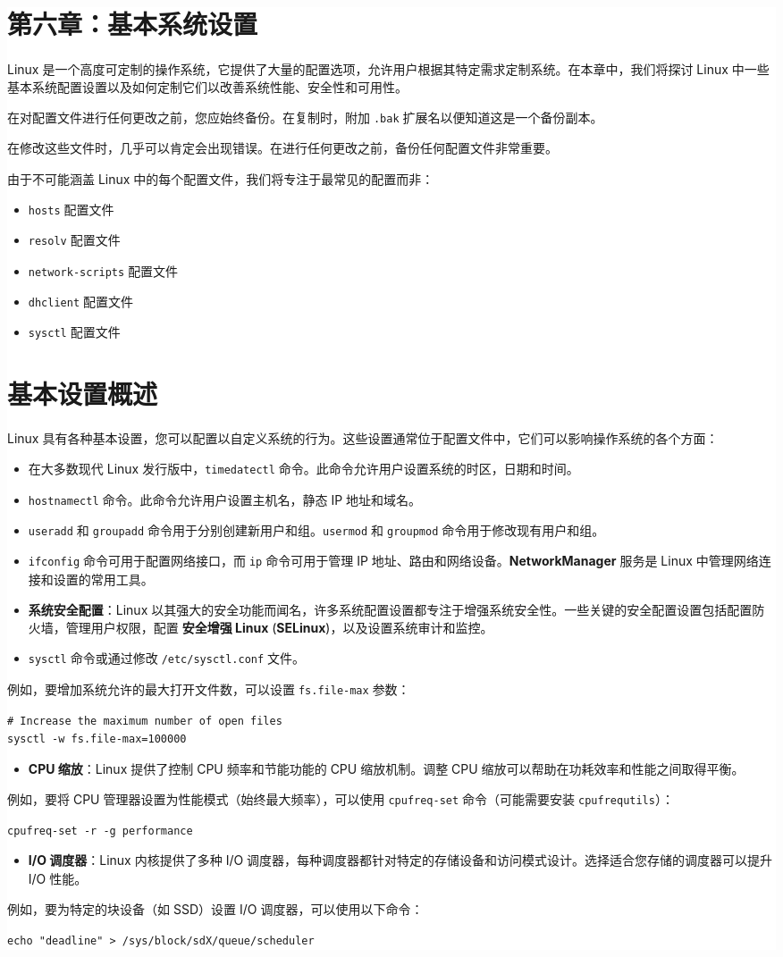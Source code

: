 

# 第六章：基本系统设置

Linux 是一个高度可定制的操作系统，它提供了大量的配置选项，允许用户根据其特定需求定制系统。在本章中，我们将探讨 Linux 中一些基本系统配置设置以及如何定制它们以改善系统性能、安全性和可用性。

在对配置文件进行任何更改之前，您应始终备份。在复制时，附加 `.bak` 扩展名以便知道这是一个备份副本。

在修改这些文件时，几乎可以肯定会出现错误。在进行任何更改之前，备份任何配置文件非常重要。

由于不可能涵盖 Linux 中的每个配置文件，我们将专注于最常见的配置而非：

+   `hosts` 配置文件

+   `resolv` 配置文件

+   `network-scripts` 配置文件

+   `dhclient` 配置文件

+   `sysctl` 配置文件

# 基本设置概述

Linux 具有各种基本设置，您可以配置以自定义系统的行为。这些设置通常位于配置文件中，它们可以影响操作系统的各个方面：

+   在大多数现代 Linux 发行版中，`timedatectl` 命令。此命令允许用户设置系统的时区，日期和时间。

+   `hostnamectl` 命令。此命令允许用户设置主机名，静态 IP 地址和域名。

+   `useradd` 和 `groupadd` 命令用于分别创建新用户和组。`usermod` 和 `groupmod` 命令用于修改现有用户和组。

+   `ifconfig` 命令可用于配置网络接口，而 `ip` 命令可用于管理 IP 地址、路由和网络设备。**NetworkManager** 服务是 Linux 中管理网络连接和设置的常用工具。

+   **系统安全配置**：Linux 以其强大的安全功能而闻名，许多系统配置设置都专注于增强系统安全性。一些关键的安全配置设置包括配置防火墙，管理用户权限，配置 **安全增强 Linux** (**SELinux**)，以及设置系统审计和监控。

+   `sysctl` 命令或通过修改 `/etc/sysctl.conf` 文件。

例如，要增加系统允许的最大打开文件数，可以设置 `fs.file-max` 参数：

```
# Increase the maximum number of open files
sysctl -w fs.file-max=100000
```

+   **CPU 缩放**：Linux 提供了控制 CPU 频率和节能功能的 CPU 缩放机制。调整 CPU 缩放可以帮助在功耗效率和性能之间取得平衡。

例如，要将 CPU 管理器设置为性能模式（始终最大频率），可以使用 `cpufreq-set` 命令（可能需要安装 `cpufrequtils`）：

```
cpufreq-set -r -g performance
```

+   **I/O 调度器**：Linux 内核提供了多种 I/O 调度器，每种调度器都针对特定的存储设备和访问模式设计。选择适合您存储的调度器可以提升 I/O 性能。

例如，要为特定的块设备（如 SSD）设置 I/O 调度器，可以使用以下命令：

```
echo "deadline" > /sys/block/sdX/queue/scheduler
```
